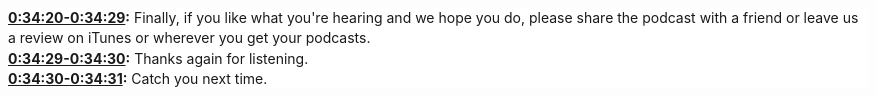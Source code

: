 **[0:34:20-0:34:29](https://player.whooshkaa.com/episode?id=474720#t=0:34:20):**  Finally, if you like what you're hearing and we hope you do, please share the podcast with a friend or leave us a review on iTunes or wherever you get your podcasts.  
**[0:34:29-0:34:30](https://player.whooshkaa.com/episode?id=474720#t=0:34:29):**  Thanks again for listening.  
**[0:34:30-0:34:31](https://player.whooshkaa.com/episode?id=474720#t=0:34:30):**  Catch you next time.  